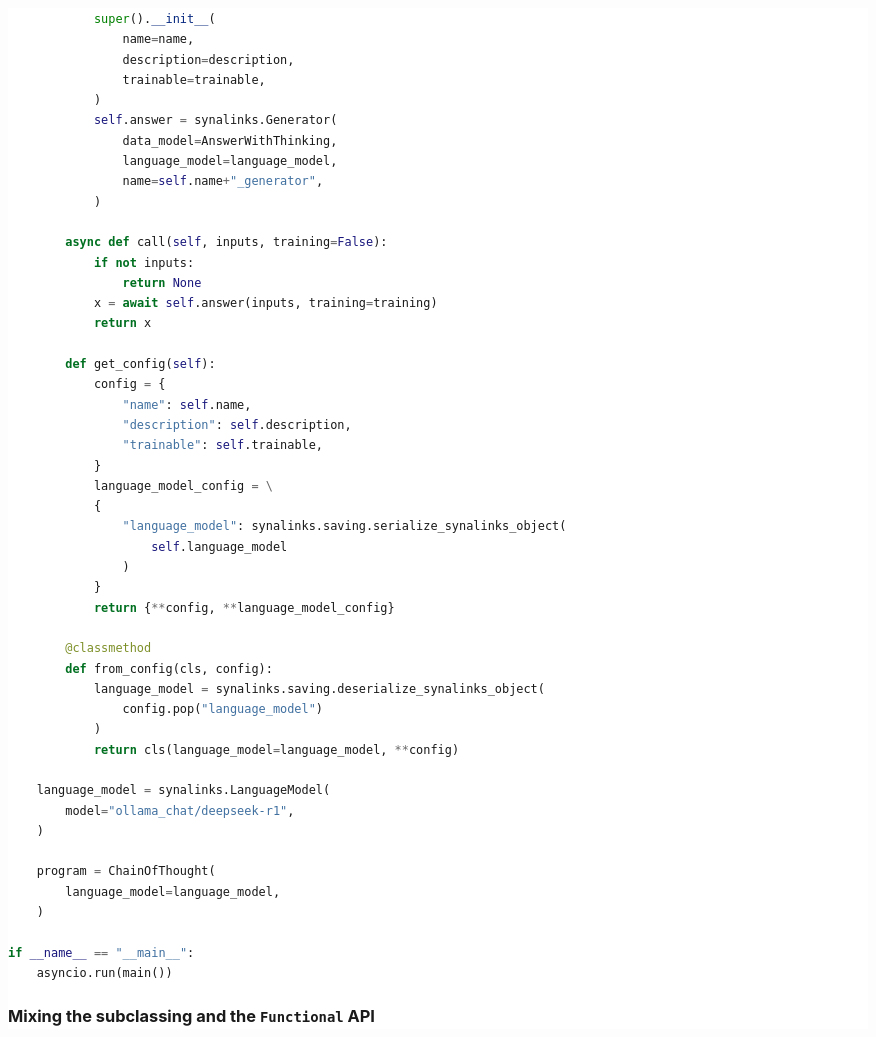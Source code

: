 ```python
            super().__init__(
                name=name,
                description=description,
                trainable=trainable,
            )
            self.answer = synalinks.Generator(
                data_model=AnswerWithThinking,
                language_model=language_model,
                name=self.name+"_generator",
            )

        async def call(self, inputs, training=False):
            if not inputs:
                return None
            x = await self.answer(inputs, training=training)
            return x

        def get_config(self):
            config = {
                "name": self.name,
                "description": self.description,
                "trainable": self.trainable,
            }
            language_model_config = \
            {
                "language_model": synalinks.saving.serialize_synalinks_object(
                    self.language_model
                )
            }
            return {**config, **language_model_config}

        @classmethod
        def from_config(cls, config):
            language_model = synalinks.saving.deserialize_synalinks_object(
                config.pop("language_model")
            )
            return cls(language_model=language_model, **config)

    language_model = synalinks.LanguageModel(
        model="ollama_chat/deepseek-r1",
    )

    program = ChainOfThought(
        language_model=language_model,
    )

if __name__ == "__main__":
    asyncio.run(main())
```

### Mixing the subclassing and the `Functional` API
